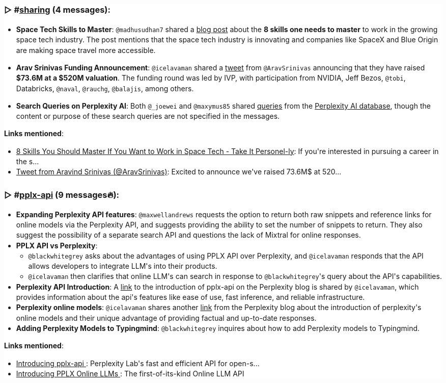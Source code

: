 
### ▷ #[sharing](https://discord.com/channels/1047197230748151888/1054944216876331118/) (4 messages): 
        
- **Space Tech Skills to Master**: `@madhusudhan7` shared a [blog post](https://takeitpersonelly.com/2023/04/06/8-skills-you-should-master-if-you-want-to-work-in-space-tech/) about the **8 skills one needs to master** to work in the growing space tech industry. The post mentions that the space tech industry is innovating and companies like SpaceX and Blue Origin are making space travel more accessible.

- **Arav Srinivas Funding Announcement**: `@icelavaman` shared a [tweet](https://fxtwitter.com/AravSrinivas/status/1742918329797574709?s=20) from `@AravSrinivas` announcing that they have raised **$73.6M at a $520M valuation**. The funding round was led by IVP, with participation from NVIDIA, Jeff Bezos, `@tobi`, Databricks, `@naval`, `@rauchg`, `@balajis`, among others.

- **Search Queries on Perplexity AI**: Both `@_joewei` and `@maxymus85` shared [queries](https://www.perplexity.ai/search/nzapzj6zTcqlwR9QwlycOw?s=c#5b90b3bf-a208-48af-819d-14c830975540) from the [Perplexity AI database](https://www.perplexity.ai/search/Interestingly-way-before-LaXrL30YTHGct3tlZPtKeA?s=c), though the content or purpose of these search queries are not specified in the messages.

**Links mentioned**:

- [8 Skills You Should Master If You Want to Work in Space Tech - Take It Personel-ly](https://takeitpersonelly.com/2023/04/06/8-skills-you-should-master-if-you-want-to-work-in-space-tech/): If you're interested in pursuing a career in the s...
- [Tweet from Aravind Srinivas (@AravSrinivas)](https://fxtwitter.com/AravSrinivas/status/1742918329797574709?s=20): Excited to announce we&#39;ve raised 73.6M$ at 520...


### ▷ #[pplx-api](https://discord.com/channels/1047197230748151888/1161802929053909012/) (9 messages🔥): 
        
- **Expanding Perplexity API features**: `@maxwellandrews` requests the option to return both raw snippets and reference links for online models via the Perplexity API, and suggests providing the ability to set the number of snippets to return. They also suggest the possibility of a separate search API and questions the lack of Mixtral for online responses. 
- **PPLX API vs Perplexity**:
    - `@blackwhitegrey` asks about the advantages of using PPLX API over Perplexity, and `@icelavaman` responds that the API allows developers to integrate LLM's into their products.
    - `@icelavaman` then clarifies that online LLM's can search in response to `@blackwhitegrey`'s query about the API's capabilities.
- **Perplexity API Introduction**: A [link](https://blog.perplexity.ai/blog/introducing-pplx-api) to the introduction of pplx-api on the Perplexity blog is shared by `@icelavaman`, which provides information about the api's features like ease of use, fast inference, and reliable infrastructure.
- **Perplexity online models**: `@icelavaman` shares another [link](https://blog.perplexity.ai/blog/introducing-pplx-online-llms) from the Perplexity blog about the introduction of perplexity's online models and their unique advantage of providing factual and up-to-date responses.
- **Adding Perplexity Models to Typingmind**: `@blackwhitegrey` inquires about how to add Perplexity models to Typingmind.

**Links mentioned**:

- [Introducing pplx-api ](https://blog.perplexity.ai/blog/introducing-pplx-api): Perplexity Lab's fast and efficient API for open-s...
- [Introducing PPLX Online LLMs ](https://blog.perplexity.ai/blog/introducing-pplx-online-llms): The first-of-its-kind Online LLM API
